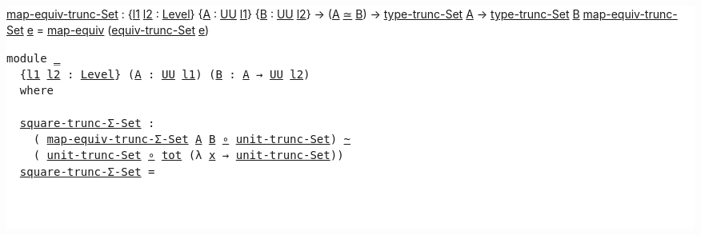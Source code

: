 <a id="map-equiv-trunc-Set"></a><a id="5963" href="foundation.functoriality-set-truncation.html#5963" class="Function">map-equiv-trunc-Set</a> <a id="5983" class="Symbol">:</a>
  <a id="5987" class="Symbol">{</a><a id="5988" href="foundation.functoriality-set-truncation.html#5988" class="Bound">l1</a> <a id="5991" href="foundation.functoriality-set-truncation.html#5991" class="Bound">l2</a> <a id="5994" class="Symbol">:</a> <a id="5996" href="Agda.Primitive.html#597" class="Postulate">Level</a><a id="6001" class="Symbol">}</a> <a id="6003" class="Symbol">{</a><a id="6004" href="foundation.functoriality-set-truncation.html#6004" class="Bound">A</a> <a id="6006" class="Symbol">:</a> <a id="6008" href="foundation-core.universe-levels.html#222" class="Primitive">UU</a> <a id="6011" href="foundation.functoriality-set-truncation.html#5988" class="Bound">l1</a><a id="6013" class="Symbol">}</a> <a id="6015" class="Symbol">{</a><a id="6016" href="foundation.functoriality-set-truncation.html#6016" class="Bound">B</a> <a id="6018" class="Symbol">:</a> <a id="6020" href="foundation-core.universe-levels.html#222" class="Primitive">UU</a> <a id="6023" href="foundation.functoriality-set-truncation.html#5991" class="Bound">l2</a><a id="6025" class="Symbol">}</a> <a id="6027" class="Symbol">→</a>
  <a id="6031" class="Symbol">(</a><a id="6032" href="foundation.functoriality-set-truncation.html#6004" class="Bound">A</a> <a id="6034" href="foundation-core.equivalences.html#1607" class="Function Operator">≃</a> <a id="6036" href="foundation.functoriality-set-truncation.html#6016" class="Bound">B</a><a id="6037" class="Symbol">)</a> <a id="6039" class="Symbol">→</a> <a id="6041" href="foundation.set-truncations.html#3386" class="Postulate">type-trunc-Set</a> <a id="6056" href="foundation.functoriality-set-truncation.html#6004" class="Bound">A</a> <a id="6058" class="Symbol">→</a> <a id="6060" href="foundation.set-truncations.html#3386" class="Postulate">type-trunc-Set</a> <a id="6075" href="foundation.functoriality-set-truncation.html#6016" class="Bound">B</a>
<a id="6077" href="foundation.functoriality-set-truncation.html#5963" class="Function">map-equiv-trunc-Set</a> <a id="6097" href="foundation.functoriality-set-truncation.html#6097" class="Bound">e</a> <a id="6099" class="Symbol">=</a> <a id="6101" href="foundation-core.equivalences.html#1807" class="Function">map-equiv</a> <a id="6111" class="Symbol">(</a><a id="6112" href="foundation.functoriality-set-truncation.html#5735" class="Function">equiv-trunc-Set</a> <a id="6128" href="foundation.functoriality-set-truncation.html#6097" class="Bound">e</a><a id="6129" class="Symbol">)</a>
</pre>
<pre class="Agda"><a id="6144" class="Keyword">module</a> <a id="6151" href="foundation.functoriality-set-truncation.html#6151" class="Module">_</a>
  <a id="6155" class="Symbol">{</a><a id="6156" href="foundation.functoriality-set-truncation.html#6156" class="Bound">l1</a> <a id="6159" href="foundation.functoriality-set-truncation.html#6159" class="Bound">l2</a> <a id="6162" class="Symbol">:</a> <a id="6164" href="Agda.Primitive.html#597" class="Postulate">Level</a><a id="6169" class="Symbol">}</a> <a id="6171" class="Symbol">(</a><a id="6172" href="foundation.functoriality-set-truncation.html#6172" class="Bound">A</a> <a id="6174" class="Symbol">:</a> <a id="6176" href="foundation-core.universe-levels.html#222" class="Primitive">UU</a> <a id="6179" href="foundation.functoriality-set-truncation.html#6156" class="Bound">l1</a><a id="6181" class="Symbol">)</a> <a id="6183" class="Symbol">(</a><a id="6184" href="foundation.functoriality-set-truncation.html#6184" class="Bound">B</a> <a id="6186" class="Symbol">:</a> <a id="6188" href="foundation.functoriality-set-truncation.html#6172" class="Bound">A</a> <a id="6190" class="Symbol">→</a> <a id="6192" href="foundation-core.universe-levels.html#222" class="Primitive">UU</a> <a id="6195" href="foundation.functoriality-set-truncation.html#6159" class="Bound">l2</a><a id="6197" class="Symbol">)</a>
  <a id="6201" class="Keyword">where</a>

  <a id="6210" href="foundation.functoriality-set-truncation.html#6210" class="Function">square-trunc-Σ-Set</a> <a id="6229" class="Symbol">:</a>
    <a id="6235" class="Symbol">(</a> <a id="6237" href="foundation.set-truncations.html#17192" class="Function">map-equiv-trunc-Σ-Set</a> <a id="6259" href="foundation.functoriality-set-truncation.html#6172" class="Bound">A</a> <a id="6261" href="foundation.functoriality-set-truncation.html#6184" class="Bound">B</a> <a id="6263" href="foundation-core.functions.html#407" class="Function Operator">∘</a> <a id="6265" href="foundation.set-truncations.html#3650" class="Postulate">unit-trunc-Set</a><a id="6279" class="Symbol">)</a> <a id="6281" href="foundation-core.homotopies.html#545" class="Function Operator">~</a>
    <a id="6287" class="Symbol">(</a> <a id="6289" href="foundation.set-truncations.html#3650" class="Postulate">unit-trunc-Set</a> <a id="6304" href="foundation-core.functions.html#407" class="Function Operator">∘</a> <a id="6306" href="foundation-core.functoriality-dependent-pair-types.html#1881" class="Function">tot</a> <a id="6310" class="Symbol">(λ</a> <a id="6313" href="foundation.functoriality-set-truncation.html#6313" class="Bound">x</a> <a id="6315" class="Symbol">→</a> <a id="6317" href="foundation.set-truncations.html#3650" class="Postulate">unit-trunc-Set</a><a id="6331" class="Symbol">))</a>
  <a id="6336" href="foundation.functoriality-set-truncation.html#6210" class="Function">square-trunc-Σ-Set</a> <a id="6355" class="Symbol">=</a>